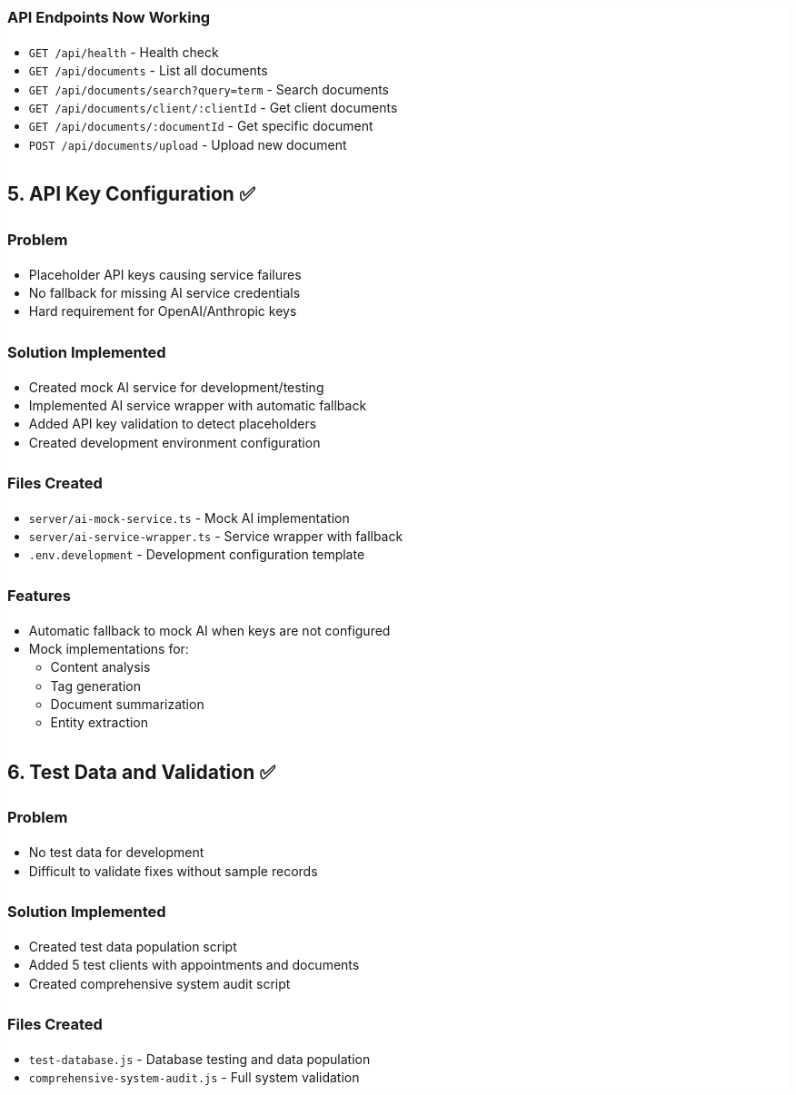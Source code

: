### API Endpoints Now Working
- `GET /api/health` - Health check
- `GET /api/documents` - List all documents
- `GET /api/documents/search?query=term` - Search documents
- `GET /api/documents/client/:clientId` - Get client documents
- `GET /api/documents/:documentId` - Get specific document
- `POST /api/documents/upload` - Upload new document

## 5. API Key Configuration ✅

### Problem
- Placeholder API keys causing service failures
- No fallback for missing AI service credentials
- Hard requirement for OpenAI/Anthropic keys

### Solution Implemented
- Created mock AI service for development/testing
- Implemented AI service wrapper with automatic fallback
- Added API key validation to detect placeholders
- Created development environment configuration

### Files Created
- `server/ai-mock-service.ts` - Mock AI implementation
- `server/ai-service-wrapper.ts` - Service wrapper with fallback
- `.env.development` - Development configuration template

### Features
- Automatic fallback to mock AI when keys are not configured
- Mock implementations for:
  - Content analysis
  - Tag generation
  - Document summarization
  - Entity extraction

## 6. Test Data and Validation ✅

### Problem
- No test data for development
- Difficult to validate fixes without sample records

### Solution Implemented
- Created test data population script
- Added 5 test clients with appointments and documents
- Created comprehensive system audit script

### Files Created
- `test-database.js` - Database testing and data population
- `comprehensive-system-audit.js` - Full system validation
